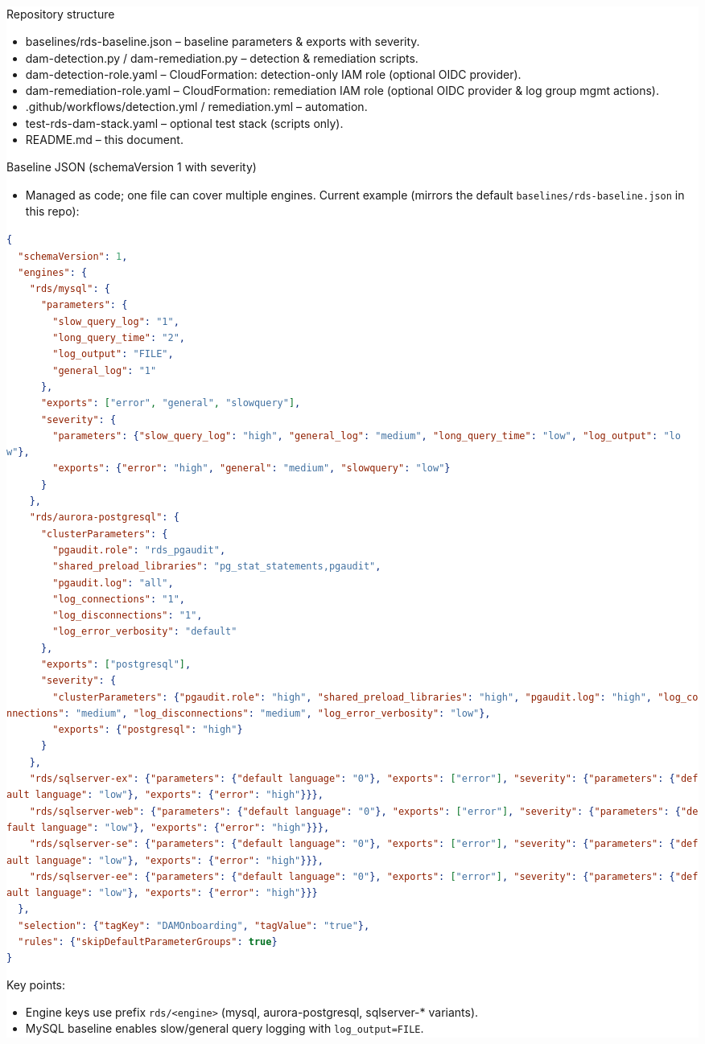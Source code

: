 Repository structure
- baselines/rds-baseline.json – baseline parameters & exports with severity.
- dam-detection.py / dam-remediation.py – detection & remediation scripts.
- dam-detection-role.yaml – CloudFormation: detection-only IAM role (optional OIDC provider).
- dam-remediation-role.yaml – CloudFormation: remediation IAM role (optional OIDC provider & log group mgmt actions).
- .github/workflows/detection.yml / remediation.yml – automation.
- test-rds-dam-stack.yaml – optional test stack (scripts only).
- README.md – this document.


Baseline JSON (schemaVersion 1 with severity)
- Managed as code; one file can cover multiple engines. Current example (mirrors the default `baselines/rds-baseline.json` in this repo):
```json
{
  "schemaVersion": 1,
  "engines": {
    "rds/mysql": {
      "parameters": {
        "slow_query_log": "1",
        "long_query_time": "2",
        "log_output": "FILE",
        "general_log": "1"
      },
      "exports": ["error", "general", "slowquery"],
      "severity": {
        "parameters": {"slow_query_log": "high", "general_log": "medium", "long_query_time": "low", "log_output": "low"},
        "exports": {"error": "high", "general": "medium", "slowquery": "low"}
      }
    },
    "rds/aurora-postgresql": {
      "clusterParameters": {
        "pgaudit.role": "rds_pgaudit",
        "shared_preload_libraries": "pg_stat_statements,pgaudit",
        "pgaudit.log": "all",
        "log_connections": "1",
        "log_disconnections": "1",
        "log_error_verbosity": "default"
      },
      "exports": ["postgresql"],
      "severity": {
        "clusterParameters": {"pgaudit.role": "high", "shared_preload_libraries": "high", "pgaudit.log": "high", "log_connections": "medium", "log_disconnections": "medium", "log_error_verbosity": "low"},
        "exports": {"postgresql": "high"}
      }
    },
    "rds/sqlserver-ex": {"parameters": {"default language": "0"}, "exports": ["error"], "severity": {"parameters": {"default language": "low"}, "exports": {"error": "high"}}},
    "rds/sqlserver-web": {"parameters": {"default language": "0"}, "exports": ["error"], "severity": {"parameters": {"default language": "low"}, "exports": {"error": "high"}}},
    "rds/sqlserver-se": {"parameters": {"default language": "0"}, "exports": ["error"], "severity": {"parameters": {"default language": "low"}, "exports": {"error": "high"}}},
    "rds/sqlserver-ee": {"parameters": {"default language": "0"}, "exports": ["error"], "severity": {"parameters": {"default language": "low"}, "exports": {"error": "high"}}}
  },
  "selection": {"tagKey": "DAMOnboarding", "tagValue": "true"},
  "rules": {"skipDefaultParameterGroups": true}
}
```
Key points:
- Engine keys use prefix `rds/<engine>` (mysql, aurora-postgresql, sqlserver-* variants).
- MySQL baseline enables slow/general query logging with `log_output=FILE`.